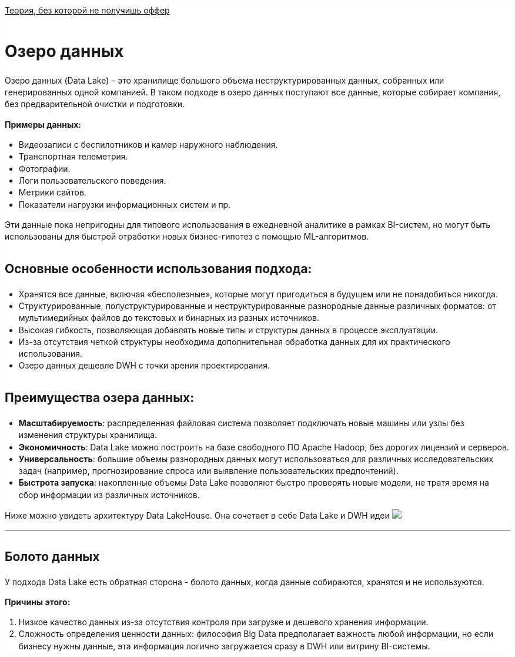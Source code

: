 [Теория, без которой не получишь оффер](Additional_information/ACID/README.md)

# Озеро данных

Озеро данных (Data Lake) – это хранилище большого объема неструктурированных данных, собранных или генерированных одной компанией. В таком подходе в озеро данных поступают все данные, которые собирает компания, без предварительной очистки и подготовки. 

**Примеры данных:**
- Видеозаписи с беспилотников и камер наружного наблюдения.
- Транспортная телеметрия.
- Фотографии.
- Логи пользовательского поведения.
- Метрики сайтов.
- Показатели нагрузки информационных систем и пр.

Эти данные пока непригодны для типового использования в ежедневной аналитике в рамках BI-систем, но могут быть использованы для быстрой отработки новых бизнес-гипотез с помощью ML-алгоритмов.

## Основные особенности использования подхода:
- Хранятся все данные, включая «бесполезные», которые могут пригодиться в будущем или не понадобиться никогда.
- Структурированные, полуструктурированные и неструктурированные разнородные данные различных форматов: от мультимедийных файлов до текстовых и бинарных из разных источников.
- Высокая гибкость, позволяющая добавлять новые типы и структуры данных в процессе эксплуатации.
- Из-за отсутствия четкой структуры необходима дополнительная обработка данных для их практического использования.
- Озеро данных дешевле DWH с точки зрения проектирования.

## Преимущества озера данных:
- **Масштабируемость**: распределенная файловая система позволяет подключать новые машины или узлы без изменения структуры хранилища.
- **Экономичность**: Data Lake можно построить на базе свободного ПО Apache Hadoop, без дорогих лицензий и серверов.
- **Универсальность**: большие объемы разнородных данных могут использоваться для различных исследовательских задач (например, прогнозирование спроса или выявление пользовательских предпочтений).
- **Быстрота запуска**: накопленные объемы Data Lake позволяют быстро проверять новые модели, не тратя время на сбор информации из различных источников.
  
Ниже можно увидеть архитектуру Data LakeHouse. Она сочетает в себе Data Lake и DWH идеи
<img src="../png/lakehouse.png" width="800"/>

---

## Болото данных
У подхода Data Lake есть обратная сторона - болото данных, когда данные собираются, хранятся и не используются.

**Причины этого:**
1. Низкое качество данных из-за отсутствия контроля при загрузке и дешевого хранения информации.
2. Сложность определения ценности данных: философия Big Data предполагает важность любой информации, но если бизнесу нужны данные, эта информация логично загружается сразу в DWH или витрину BI-системы.
